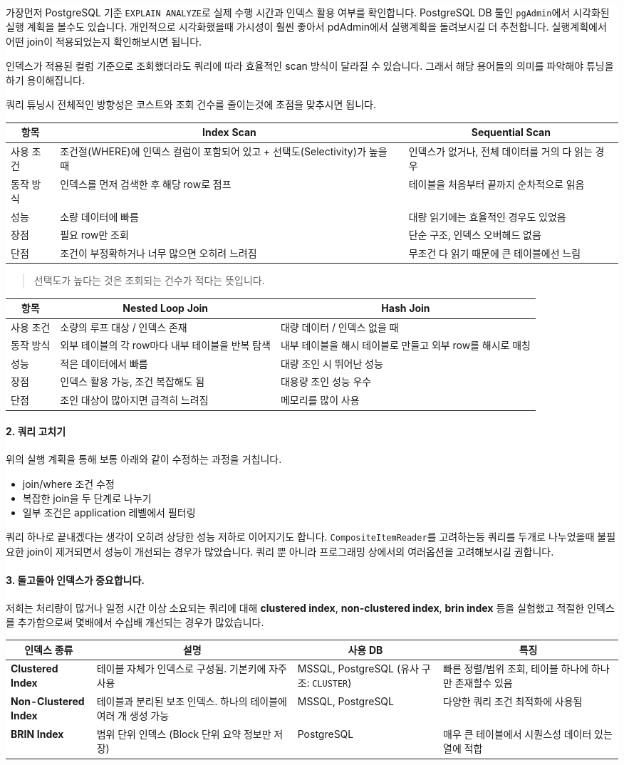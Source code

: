 가장먼저 PostgreSQL 기준 `EXPLAIN ANALYZE`로 실제 수행 시간과 인덱스 활용 여부를 확인합니다.
PostgreSQL DB 툴인 `pgAdmin`에서 시각화된 실행 계획을 볼수도 있습니다. 개인적으로 시각화했을때  가시성이 훨씬 좋아서 pdAdmin에서 실행계획을 돌려보시길 더 추천합니다.
실행계획에서 어떤 join이 적용되었는지 확인해보시면 됩니다.

인덱스가 적용된 컬럼 기준으로 조회했더라도 쿼리에 따라 효율적인 scan 방식이 달라질 수 있습니다. 그래서 해당 용어들의 의미를 파악해야 튜닝을 하기 용이해집니다.

쿼리 튜닝시 전체적인 방향성은 코스트와 조회 건수를 줄이는것에 초점을 맞추시면 됩니다.


| 항목    | Index Scan                             | Sequential Scan              |
| ----- | -------------------------------------- | ---------------------------- |
| 사용 조건 | 조건절(WHERE)에 인덱스 컬럼이 포함되어 있고 + 선택도(Selectivity)가 높을 때 | 인덱스가 없거나, 전체 데이터를 거의 다 읽는 경우 |
| 동작 방식 | 인덱스를 먼저 검색한 후 해당 row로 점프               | 테이블을 처음부터 끝까지 순차적으로 읽음       |
| 성능    | 소량 데이터에 빠름                             | 대량 읽기에는 효율적인 경우도 있었음          |
| 장점    |  필요 row만 조회                   | 단순 구조, 인덱스 오버헤드 없음           |
| 단점    | 조건이 부정확하거나 너무 많으면 오히려 느려짐              | 무조건 다 읽기 때문에 큰 테이블에선 느림      |


> 선택도가 높다는 것은 조회되는 건수가 적다는 뜻입니다.


| 항목    | Nested Loop Join              | Hash Join                          |
| ----- | ----------------------------- | ---------------------------------- |
| 사용 조건 | 소량의 루프 대상 / 인덱스 존재            | 대량 데이터 / 인덱스 없을 때                  |
| 동작 방식 | 외부 테이블의 각 row마다 내부 테이블을 반복 탐색 | 내부 테이블을 해시 테이블로 만들고 외부 row를 해시로 매칭 |
| 성능    | 적은 데이터에서 빠름                   | 대량 조인 시 뛰어난 성능                     |
| 장점    | 인덱스 활용 가능, 조건 복잡해도 됨          | 대용량 조인 성능 우수                       |
| 단점    | 조인 대상이 많아지면 급격히 느려짐           | 메모리를 많이 사용                  |


####  2. 쿼리 고치기

위의 실행 계획을 통해 보통 아래와 같이 수정하는 과정을 거칩니다.

-  join/where 조건 수정
- 복잡한 join을  두 단계로 나누기
- 일부 조건은 application 레벨에서 필터링

쿼리 하나로 끝내겠다는 생각이 오히려 상당한 성능 저하로 이어지기도 합니다.
`CompositeItemReader`를 고려하는등 쿼리를 두개로 나누었을때 불필요한 join이 제거되면서 성능이 개선되는 경우가 많았습니다. 
쿼리 뿐 아니라 프로그래밍 상에서의 여러옵션을 고려해보시길 권합니다.

#### 3. 돌고돌아 인덱스가 중요합니다.


저희는 처리량이 많거나 일정 시간 이상 소요되는 쿼리에 대해
**clustered index**, **non-clustered index**, **brin index**  등을 실험했고
적절한 인덱스를 추가함으로써 몇배에서 수십배 개선되는 경우가 많았습니다.


| 인덱스 종류                  | 설명                                   | 사용 DB                                | 특징                                       |
| ----------------------- | ------------------------------------ | ------------------------------------ | ---------------------------------------- |
| **Clustered Index**     | 테이블 자체가 인덱스로 구성됨. 기본키에 자주 사용         | MSSQL, PostgreSQL (유사 구조: `CLUSTER`) | 빠른 정렬/범위 조회, 테이블 하나에 하나만 존재할수 있음             |
| **Non-Clustered Index** | 테이블과 분리된 보조 인덱스. 하나의 테이블에 여러 개 생성 가능 | MSSQL, PostgreSQL                    | 다양한 쿼리 조건 최적화에 사용됨                       |
| **BRIN Index**          | 범위 단위 인덱스 (Block 단위 요약 정보만 저장)       | PostgreSQL                           | 매우 큰 테이블에서 시퀀스성 데이터 있는 열에 적합 |
